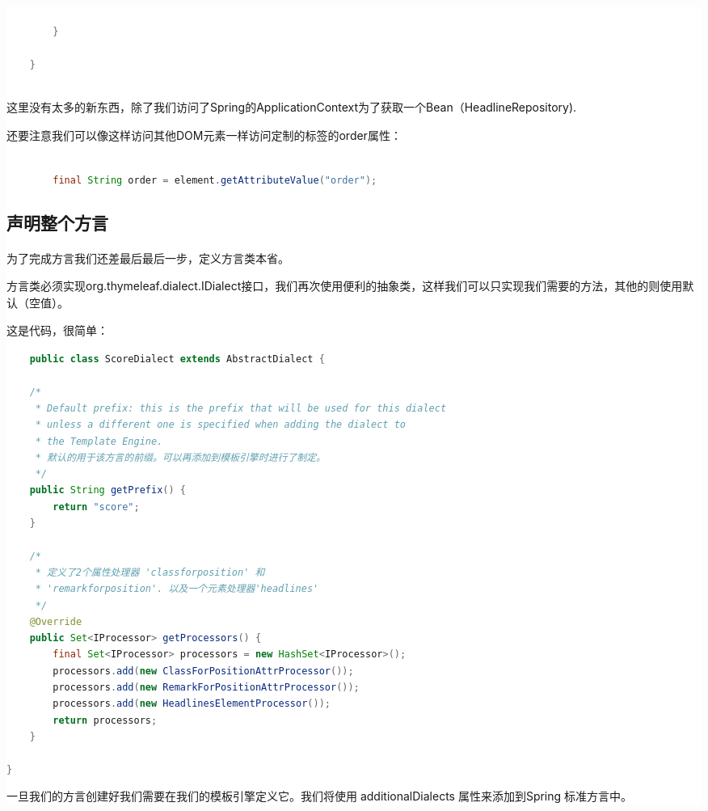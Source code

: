 ```java

        }

    }
    
```
    
这里没有太多的新东西，除了我们访问了Spring的ApplicationContext为了获取一个Bean（HeadlineRepository).

还要注意我们可以像这样访问其他DOM元素一样访问定制的标签的order属性：

```java

        final String order = element.getAttributeValue("order");
```

## 声明整个方言
为了完成方言我们还差最后最后一步，定义方言类本省。

方言类必须实现org.thymeleaf.dialect.IDialect接口，我们再次使用便利的抽象类，这样我们可以只实现我们需要的方法，其他的则使用默认（空值）。

这是代码，很简单：

```java
    public class ScoreDialect extends AbstractDialect {

    /*
     * Default prefix: this is the prefix that will be used for this dialect
     * unless a different one is specified when adding the dialect to
     * the Template Engine.
     * 默认的用于该方言的前缀。可以再添加到模板引擎时进行了制定。
     */
    public String getPrefix() {
        return "score";
    }

    /*
     * 定义了2个属性处理器 'classforposition' 和
     * 'remarkforposition'. 以及一个元素处理器'headlines'
     */
    @Override
    public Set<IProcessor> getProcessors() {
        final Set<IProcessor> processors = new HashSet<IProcessor>();
        processors.add(new ClassForPositionAttrProcessor());
        processors.add(new RemarkForPositionAttrProcessor());
        processors.add(new HeadlinesElementProcessor());
        return processors;
    }

}
```

一旦我们的方言创建好我们需要在我们的模板引擎定义它。我们将使用 additionalDialects 属性来添加到Spring 标准方言中。
